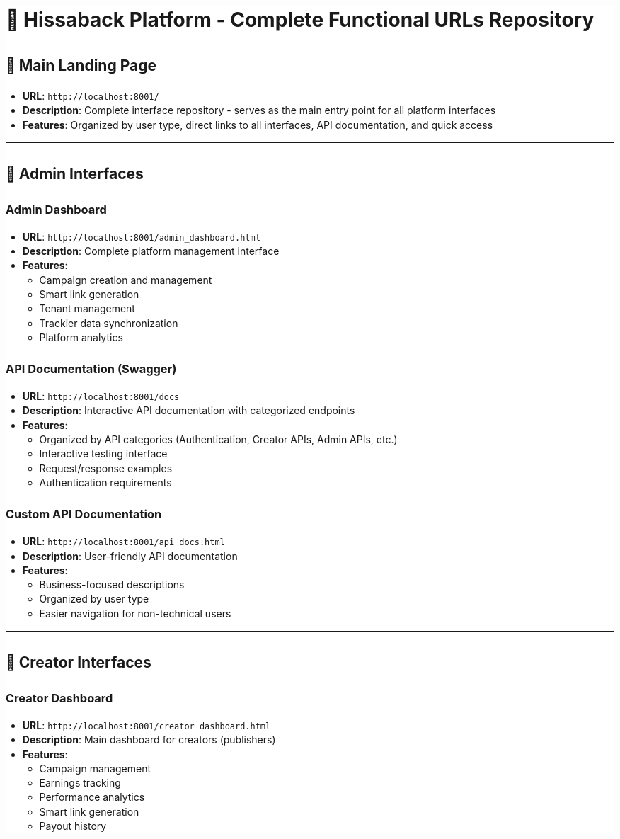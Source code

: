# 🚀 Hissaback Platform - Complete Functional URLs Repository

## 📍 **Main Landing Page**
- **URL**: `http://localhost:8001/`
- **Description**: Complete interface repository - serves as the main entry point for all platform interfaces
- **Features**: Organized by user type, direct links to all interfaces, API documentation, and quick access

---

## 🏢 **Admin Interfaces**

### **Admin Dashboard**
- **URL**: `http://localhost:8001/admin_dashboard.html`
- **Description**: Complete platform management interface
- **Features**: 
  - Campaign creation and management
  - Smart link generation
  - Tenant management
  - Trackier data synchronization
  - Platform analytics

### **API Documentation (Swagger)**
- **URL**: `http://localhost:8001/docs`
- **Description**: Interactive API documentation with categorized endpoints
- **Features**:
  - Organized by API categories (Authentication, Creator APIs, Admin APIs, etc.)
  - Interactive testing interface
  - Request/response examples
  - Authentication requirements

### **Custom API Documentation**
- **URL**: `http://localhost:8001/api_docs.html`
- **Description**: User-friendly API documentation
- **Features**:
  - Business-focused descriptions
  - Organized by user type
  - Easier navigation for non-technical users

---

## 👥 **Creator Interfaces**

### **Creator Dashboard**
- **URL**: `http://localhost:8001/creator_dashboard.html`
- **Description**: Main dashboard for creators (publishers)
- **Features**:
  - Campaign management
  - Earnings tracking
  - Performance analytics
  - Smart link generation
  - Payout history
